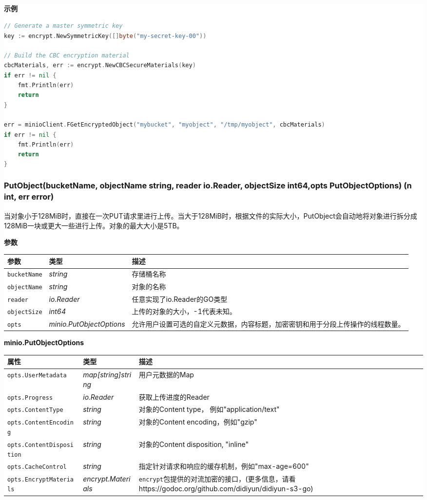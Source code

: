 
__示例__


```go
// Generate a master symmetric key
key := encrypt.NewSymmetricKey([]byte("my-secret-key-00"))

// Build the CBC encryption material
cbcMaterials, err := encrypt.NewCBCSecureMaterials(key)
if err != nil {
    fmt.Println(err)
    return
}

err = minioClient.FGetEncryptedObject("mybucket", "myobject", "/tmp/myobject", cbcMaterials)
if err != nil {
    fmt.Println(err)
    return
}
```

<a name="PutObject"></a>
### PutObject(bucketName, objectName string, reader io.Reader, objectSize int64,opts PutObjectOptions) (n int, err error)
当对象小于128MiB时，直接在一次PUT请求里进行上传。当大于128MiB时，根据文件的实际大小，PutObject会自动地将对象进行拆分成128MiB一块或更大一些进行上传。对象的最大大小是5TB。

__参数__


|参数   |类型   |描述   |
|:---|:---| :---|
|`bucketName`  | _string_  |存储桶名称  |
|`objectName` | _string_  |对象的名称   |
|`reader` | _io.Reader_  |任意实现了io.Reader的GO类型 |
|`objectSize`| _int64_ |上传的对象的大小，-1代表未知。 |
|`opts` | _minio.PutObjectOptions_  |  允许用户设置可选的自定义元数据，内容标题，加密密钥和用于分段上传操作的线程数量。 |

__minio.PutObjectOptions__

|属性 | 类型 | 描述 |
|:--- |:--- | :--- |
| `opts.UserMetadata` | _map[string]string_ | 用户元数据的Map|
| `opts.Progress` | _io.Reader_ | 获取上传进度的Reader |
| `opts.ContentType` | _string_ | 对象的Content type， 例如"application/text" |
| `opts.ContentEncoding` | _string_ | 对象的Content encoding，例如"gzip" |
| `opts.ContentDisposition` | _string_ | 对象的Content disposition, "inline" |
| `opts.CacheControl` | _string_ | 指定针对请求和响应的缓存机制，例如"max-age=600"|
| `opts.EncryptMaterials` | _encrypt.Materials_ | `encrypt`包提供的对流加密的接口，(更多信息，请看https://godoc.org/github.com/didiyun/didiyun-s3-go) |
